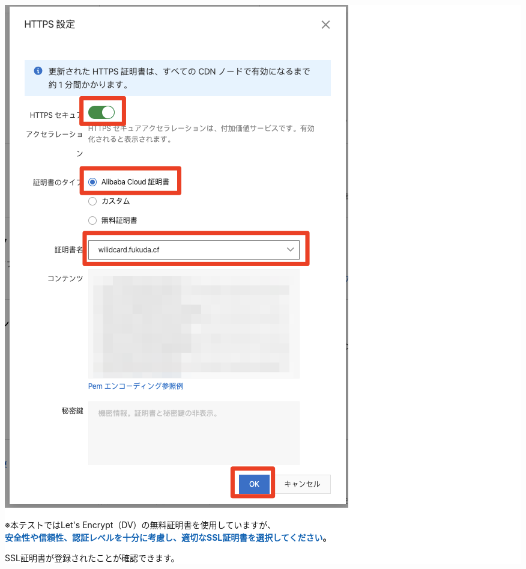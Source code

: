 ![img](https://raw.githubusercontent.com/sbopsv/cloud-tech/master/content/usecase-network/Network_images_26006613507013700/20200204193046.png "img")      

※本テストではLet's Encrypt（DV）の無料証明書を使用していますが、     
<b><span style="color: #1464b3">安全性や信頼性、認証レベルを十分に考慮し、適切なSSL証明書を選択してください</span>。</b>


SSL証明書が登録されたことが確認できます。